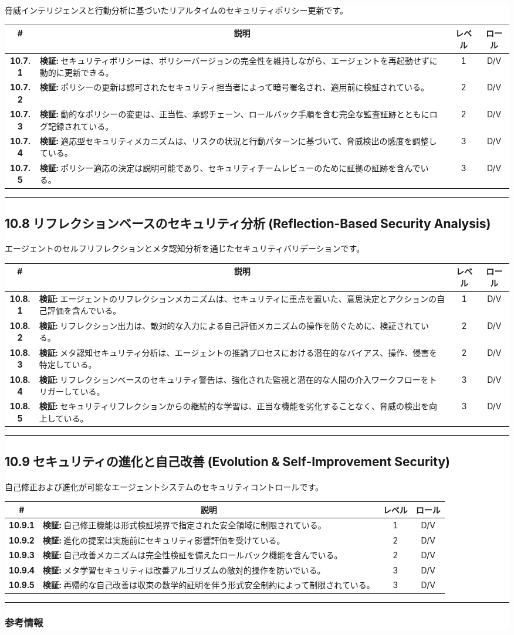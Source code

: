 脅威インテリジェンスと行動分析に基づいたリアルタイムのセキュリティポリシー更新です。

| # | 説明 | レベル | ロール |
|:--------:|---------------------------------------------------------------------------------------------------------------------|:---:|:---:|
| **10.7.1** | **検証:** セキュリティポリシーは、ポリシーバージョンの完全性を維持しながら、エージェントを再起動せずに動的に更新できる。 | 1 | D/V |
| **10.7.2** | **検証:** ポリシーの更新は認可されたセキュリティ担当者によって暗号署名され、適用前に検証されている。 | 2 | D/V |
| **10.7.3** | **検証:** 動的なポリシーの変更は、正当性、承認チェーン、ロールバック手順を含む完全な監査証跡とともにログ記録されている。 | 2 | D/V |
| **10.7.4** | **検証:** 適応型セキュリティメカニズムは、リスクの状況と行動パターンに基づいて、脅威検出の感度を調整している。 | 3 | D/V |
| **10.7.5** | **検証:** ポリシー適応の決定は説明可能であり、セキュリティチームレビューのために証拠の証跡を含んでいる。 | 3 | D/V |

---

## 10.8 リフレクションベースのセキュリティ分析 (Reflection-Based Security Analysis)

エージェントのセルフリフレクションとメタ認知分析を通じたセキュリティバリデーションです。

| # | 説明 | レベル | ロール |
|:--------:|---------------------------------------------------------------------------------------------------------------------|:---:|:---:|
| **10.8.1** | **検証:** エージェントのリフレクションメカニズムは、セキュリティに重点を置いた、意思決定とアクションの自己評価を含んでいる。 | 1 | D/V |
| **10.8.2** | **検証:** リフレクション出力は、敵対的な入力による自己評価メカニズムの操作を防ぐために、検証されている。 | 2 | D/V |
| **10.8.3** | **検証:** メタ認知セキュリティ分析は、エージェントの推論プロセスにおける潜在的なバイアス、操作、侵害を特定している。 | 2 | D/V |
| **10.8.4** | **検証:** リフレクションベースのセキュリティ警告は、強化された監視と潜在的な人間の介入ワークフローをトリガーしている。 | 3 | D/V |
| **10.8.5** | **検証:** セキュリティリフレクションからの継続的な学習は、正当な機能を劣化することなく、脅威の検出を向上している。 | 3 | D/V |

---

## 10.9 セキュリティの進化と自己改善 (Evolution & Self-Improvement Security)

自己修正および進化が可能なエージェントシステムのセキュリティコントロールです。

| # | 説明 | レベル | ロール |
|:--------:|---------------------------------------------------------------------------------------------------------------------|:---:|:---:|
| **10.9.1** | **検証:** 自己修正機能は形式検証境界で指定された安全領域に制限されている。 | 1 | D/V |
| **10.9.2** | **検証:** 進化の提案は実施前にセキュリティ影響評価を受けている。 | 2 | D/V |
| **10.9.3** | **検証:** 自己改善メカニズムは完全性検証を備えたロールバック機能を含んでいる。 | 2 | D/V |
| **10.9.4** | **検証:** メタ学習セキュリティは改善アルゴリズムの敵対的操作を防いでいる。 | 3 | D/V |
| **10.9.5** | **検証:** 再帰的な自己改善は収束の数学的証明を伴う形式安全制約によって制限されている。 | 3 | D/V |

---

### 参考情報
